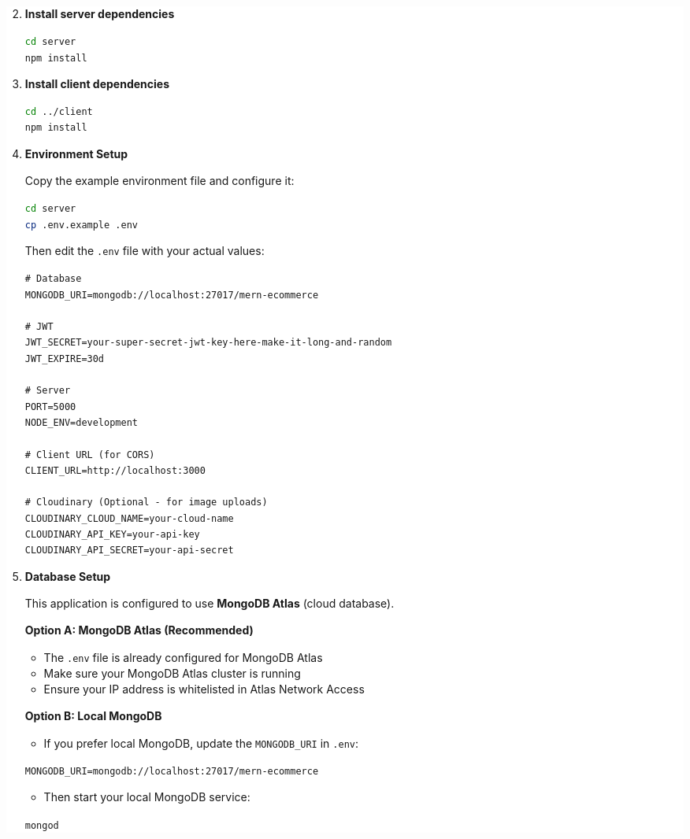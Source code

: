 2. **Install server dependencies**
   ```bash
   cd server
   npm install
   ```

3. **Install client dependencies**
   ```bash
   cd ../client
   npm install
   ```

4. **Environment Setup**
   
   Copy the example environment file and configure it:
   ```bash
   cd server
   cp .env.example .env
   ```
   
   Then edit the `.env` file with your actual values:
   ```env
   # Database
   MONGODB_URI=mongodb://localhost:27017/mern-ecommerce
   
   # JWT
   JWT_SECRET=your-super-secret-jwt-key-here-make-it-long-and-random
   JWT_EXPIRE=30d
   
   # Server
   PORT=5000
   NODE_ENV=development
   
   # Client URL (for CORS)
   CLIENT_URL=http://localhost:3000
   
   # Cloudinary (Optional - for image uploads)
   CLOUDINARY_CLOUD_NAME=your-cloud-name
   CLOUDINARY_API_KEY=your-api-key
   CLOUDINARY_API_SECRET=your-api-secret
   ```

5. **Database Setup**
   
   This application is configured to use **MongoDB Atlas** (cloud database). 
   
   **Option A: MongoDB Atlas (Recommended)**
   - The `.env` file is already configured for MongoDB Atlas
   - Make sure your MongoDB Atlas cluster is running
   - Ensure your IP address is whitelisted in Atlas Network Access
   
   **Option B: Local MongoDB**
   - If you prefer local MongoDB, update the `MONGODB_URI` in `.env`:
   ```env
   MONGODB_URI=mongodb://localhost:27017/mern-ecommerce
   ```
   - Then start your local MongoDB service:
   ```bash
   mongod
   ```
